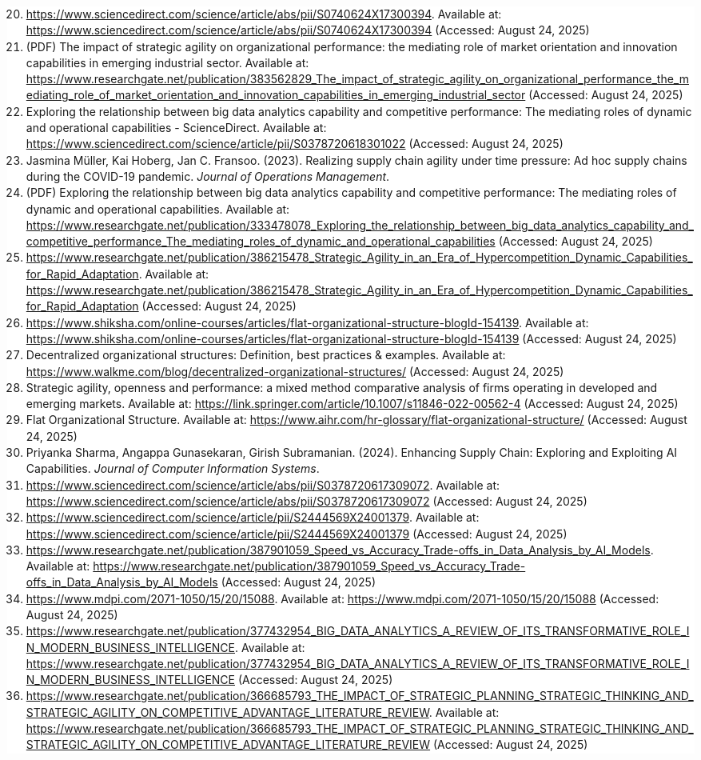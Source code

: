 20. https://www.sciencedirect.com/science/article/abs/pii/S0740624X17300394. Available at: https://www.sciencedirect.com/science/article/abs/pii/S0740624X17300394 (Accessed: August 24, 2025)
21. (PDF) The impact of strategic agility on organizational performance: the mediating role of market orientation and innovation capabilities in emerging industrial sector. Available at: https://www.researchgate.net/publication/383562829_The_impact_of_strategic_agility_on_organizational_performance_the_mediating_role_of_market_orientation_and_innovation_capabilities_in_emerging_industrial_sector (Accessed: August 24, 2025)
22. Exploring the relationship between big data analytics capability and competitive performance: The mediating roles of dynamic and operational capabilities - ScienceDirect. Available at: https://www.sciencedirect.com/science/article/pii/S0378720618301022 (Accessed: August 24, 2025)
23. Jasmina Müller, Kai Hoberg, Jan C. Fransoo. (2023). Realizing supply chain agility under time pressure: Ad hoc supply chains during the COVID-19 pandemic. *Journal of Operations Management*.
24. (PDF) Exploring the relationship between big data analytics capability and competitive performance: The mediating roles of dynamic and operational capabilities. Available at: https://www.researchgate.net/publication/333478078_Exploring_the_relationship_between_big_data_analytics_capability_and_competitive_performance_The_mediating_roles_of_dynamic_and_operational_capabilities (Accessed: August 24, 2025)
25. https://www.researchgate.net/publication/386215478_Strategic_Agility_in_an_Era_of_Hypercompetition_Dynamic_Capabilities_for_Rapid_Adaptation. Available at: https://www.researchgate.net/publication/386215478_Strategic_Agility_in_an_Era_of_Hypercompetition_Dynamic_Capabilities_for_Rapid_Adaptation (Accessed: August 24, 2025)
26. https://www.shiksha.com/online-courses/articles/flat-organizational-structure-blogId-154139. Available at: https://www.shiksha.com/online-courses/articles/flat-organizational-structure-blogId-154139 (Accessed: August 24, 2025)
27. Decentralized organizational structures: Definition, best practices & examples. Available at: https://www.walkme.com/blog/decentralized-organizational-structures/ (Accessed: August 24, 2025)
28. Strategic agility, openness and performance: a mixed method comparative analysis of firms operating in developed and emerging markets. Available at: https://link.springer.com/article/10.1007/s11846-022-00562-4 (Accessed: August 24, 2025)
29. Flat Organizational Structure. Available at: https://www.aihr.com/hr-glossary/flat-organizational-structure/ (Accessed: August 24, 2025)
30. Priyanka Sharma, Angappa Gunasekaran, Girish Subramanian. (2024). Enhancing Supply Chain: Exploring and Exploiting AI Capabilities. *Journal of Computer Information Systems*.
31. https://www.sciencedirect.com/science/article/abs/pii/S0378720617309072. Available at: https://www.sciencedirect.com/science/article/abs/pii/S0378720617309072 (Accessed: August 24, 2025)
32. https://www.sciencedirect.com/science/article/pii/S2444569X24001379. Available at: https://www.sciencedirect.com/science/article/pii/S2444569X24001379 (Accessed: August 24, 2025)
33. https://www.researchgate.net/publication/387901059_Speed_vs_Accuracy_Trade-offs_in_Data_Analysis_by_AI_Models. Available at: https://www.researchgate.net/publication/387901059_Speed_vs_Accuracy_Trade-offs_in_Data_Analysis_by_AI_Models (Accessed: August 24, 2025)
34. https://www.mdpi.com/2071-1050/15/20/15088. Available at: https://www.mdpi.com/2071-1050/15/20/15088 (Accessed: August 24, 2025)
35. https://www.researchgate.net/publication/377432954_BIG_DATA_ANALYTICS_A_REVIEW_OF_ITS_TRANSFORMATIVE_ROLE_IN_MODERN_BUSINESS_INTELLIGENCE. Available at: https://www.researchgate.net/publication/377432954_BIG_DATA_ANALYTICS_A_REVIEW_OF_ITS_TRANSFORMATIVE_ROLE_IN_MODERN_BUSINESS_INTELLIGENCE (Accessed: August 24, 2025)
36. https://www.researchgate.net/publication/366685793_THE_IMPACT_OF_STRATEGIC_PLANNING_STRATEGIC_THINKING_AND_STRATEGIC_AGILITY_ON_COMPETITIVE_ADVANTAGE_LITERATURE_REVIEW. Available at: https://www.researchgate.net/publication/366685793_THE_IMPACT_OF_STRATEGIC_PLANNING_STRATEGIC_THINKING_AND_STRATEGIC_AGILITY_ON_COMPETITIVE_ADVANTAGE_LITERATURE_REVIEW (Accessed: August 24, 2025)